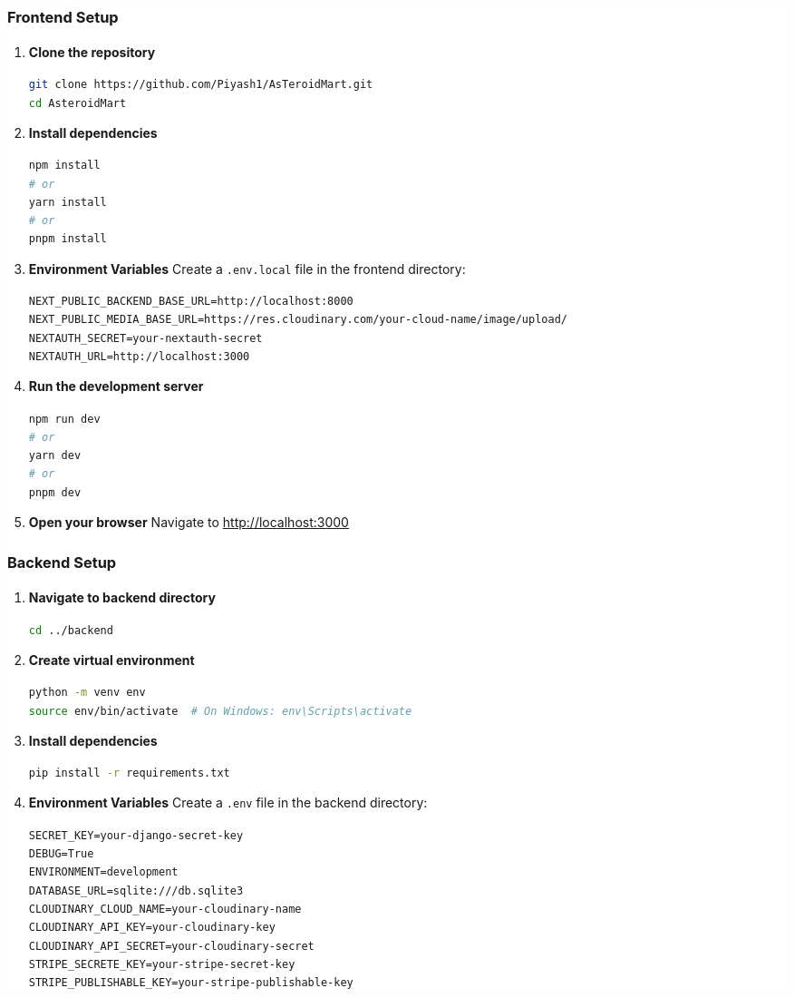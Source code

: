 ### Frontend Setup

1. **Clone the repository**
   ```bash
   git clone https://github.com/Piyash1/AsTeroidMart.git
   cd AsteroidMart
   ```

2. **Install dependencies**
   ```bash
   npm install
   # or
   yarn install
   # or
   pnpm install
   ```

3. **Environment Variables**
   Create a `.env.local` file in the frontend directory:
   ```env
   NEXT_PUBLIC_BACKEND_BASE_URL=http://localhost:8000
   NEXT_PUBLIC_MEDIA_BASE_URL=https://res.cloudinary.com/your-cloud-name/image/upload/
   NEXTAUTH_SECRET=your-nextauth-secret
   NEXTAUTH_URL=http://localhost:3000
   ```

4. **Run the development server**
   ```bash
   npm run dev
   # or
   yarn dev
   # or
   pnpm dev
   ```

5. **Open your browser**
   Navigate to [http://localhost:3000](http://localhost:3000)

### Backend Setup

1. **Navigate to backend directory**
   ```bash
   cd ../backend
   ```

2. **Create virtual environment**
   ```bash
   python -m venv env
   source env/bin/activate  # On Windows: env\Scripts\activate
   ```

3. **Install dependencies**
   ```bash
   pip install -r requirements.txt
   ```

4. **Environment Variables**
   Create a `.env` file in the backend directory:
   ```env
   SECRET_KEY=your-django-secret-key
   DEBUG=True
   ENVIRONMENT=development
   DATABASE_URL=sqlite:///db.sqlite3
   CLOUDINARY_CLOUD_NAME=your-cloudinary-name
   CLOUDINARY_API_KEY=your-cloudinary-key
   CLOUDINARY_API_SECRET=your-cloudinary-secret
   STRIPE_SECRETE_KEY=your-stripe-secret-key
   STRIPE_PUBLISHABLE_KEY=your-stripe-publishable-key
   ```
